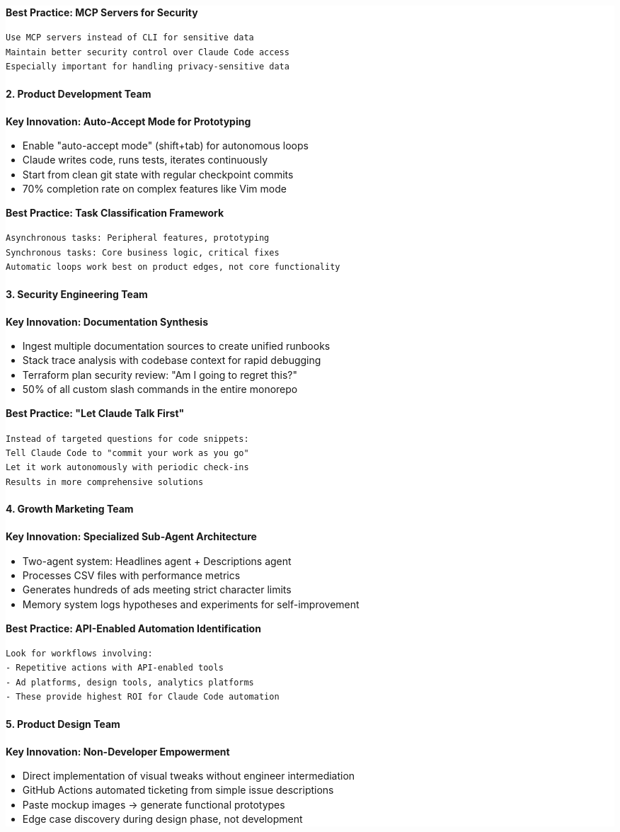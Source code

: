 **Best Practice: MCP Servers for Security**
```
Use MCP servers instead of CLI for sensitive data
Maintain better security control over Claude Code access
Especially important for handling privacy-sensitive data
```

#### 2. Product Development Team
**Key Innovation: Auto-Accept Mode for Prototyping**
- Enable "auto-accept mode" (shift+tab) for autonomous loops
- Claude writes code, runs tests, iterates continuously
- Start from clean git state with regular checkpoint commits
- 70% completion rate on complex features like Vim mode

**Best Practice: Task Classification Framework**
```
Asynchronous tasks: Peripheral features, prototyping
Synchronous tasks: Core business logic, critical fixes
Automatic loops work best on product edges, not core functionality
```

#### 3. Security Engineering Team
**Key Innovation: Documentation Synthesis**
- Ingest multiple documentation sources to create unified runbooks
- Stack trace analysis with codebase context for rapid debugging
- Terraform plan security review: "Am I going to regret this?"
- 50% of all custom slash commands in the entire monorepo

**Best Practice: "Let Claude Talk First"**
```
Instead of targeted questions for code snippets:
Tell Claude Code to "commit your work as you go"
Let it work autonomously with periodic check-ins
Results in more comprehensive solutions
```

#### 4. Growth Marketing Team
**Key Innovation: Specialized Sub-Agent Architecture**
- Two-agent system: Headlines agent + Descriptions agent
- Processes CSV files with performance metrics
- Generates hundreds of ads meeting strict character limits
- Memory system logs hypotheses and experiments for self-improvement

**Best Practice: API-Enabled Automation Identification**
```
Look for workflows involving:
- Repetitive actions with API-enabled tools
- Ad platforms, design tools, analytics platforms
- These provide highest ROI for Claude Code automation
```

#### 5. Product Design Team
**Key Innovation: Non-Developer Empowerment**
- Direct implementation of visual tweaks without engineer intermediation
- GitHub Actions automated ticketing from simple issue descriptions
- Paste mockup images → generate functional prototypes
- Edge case discovery during design phase, not development
